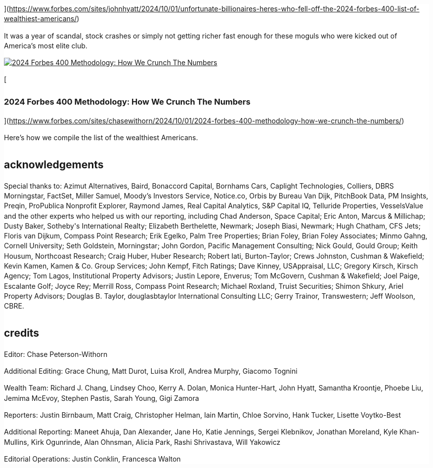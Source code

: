 ](https://www.forbes.com/sites/johnhyatt/2024/10/01/unfortunate-billionaires-heres-who-fell-off-the-2024-forbes-400-list-of-wealthiest-americans/)

It was a year of scandal, stock crashes or simply not getting richer fast enough for these moguls who were kicked out of America’s most elite club.

[![2024 Forbes 400 Methodology: How We Crunch The Numbers](https://images.forbes.com/forbes-400-2024-v3/methodology.jpg)](https://www.forbes.com/sites/chasewithorn/2024/10/01/2024-forbes-400-methodology-how-we-crunch-the-numbers/)

[

### 2024 Forbes 400 Methodology: How We Crunch The Numbers

](https://www.forbes.com/sites/chasewithorn/2024/10/01/2024-forbes-400-methodology-how-we-crunch-the-numbers/)

Here’s how we compile the list of the wealthiest Americans.

## acknowledgements

Special thanks to: Azimut Alternatives, Baird, Bonaccord Capital, Bornhams Cars, Caplight Technologies, Colliers, DBRS Morningstar, FactSet, Miller Samuel, Moody’s Investors Service, Notice.co, Orbis by Bureau Van Dijk, PitchBook Data, PM Insights, Preqin, ProPublica Nonprofit Explorer, Raymond James, Real Capital Analytics, S&P Capital IQ, Telluride Properties, VesselsValue and the other experts who helped us with our reporting, including Chad Anderson, Space Capital; Eric Anton, Marcus & Millichap; Dusty Baker, Sotheby's International Realty; Elizabeth Berthelette, Newmark; Joseph Biasi, Newmark; Hugh Chatham, CFS Jets; Floris van Dijkum, Compass Point Research; Erik Egelko, Palm Tree Properties; Brian Foley, Brian Foley Associates; Minmo Gahng, Cornell University; Seth Goldstein, Morningstar; John Gordon, Pacific Management Consulting; Nick Gould, Gould Group; Keith Housum, Northcoast Research; Craig Huber, Huber Research; Robert Iati, Burton-Taylor; Crews Johnston, Cushman & Wakefield; Kevin Kamen, Kamen & Co. Group Services; John Kempf, Fitch Ratings; Dave Kinney, USAppraisal, LLC; Gregory Kirsch, Kirsch Agency; Tom Lagos, Institutional Property Advisors; Justin Lepore, Enverus; Tom McGovern, Cushman & Wakefield; Joel Paige, Escalante Golf; Joyce Rey; Merrill Ross, Compass Point Research; Michael Roxland, Truist Securities; Shimon Shkury, Ariel Property Advisors; Douglas B. Taylor, douglasbtaylor International Consulting LLC; Gerry Trainor, Transwestern; Jeff Woolson, CBRE.

## credits

Editor: Chase Peterson-Withorn

Additional Editing: Grace Chung, Matt Durot, Luisa Kroll, Andrea Murphy, Giacomo Tognini

Wealth Team: Richard J. Chang, Lindsey Choo, Kerry A. Dolan, Monica Hunter-Hart, John Hyatt, Samantha Kroontje, Phoebe Liu, Jemima McEvoy, Stephen Pastis, Sarah Young, Gigi Zamora

Reporters: Justin Birnbaum, Matt Craig, Christopher Helman, Iain Martin, Chloe Sorvino, Hank Tucker, Lisette Voytko-Best

Additional Reporting: Maneet Ahuja, Dan Alexander, Jane Ho, Katie Jennings, Sergei Klebnikov, Jonathan Moreland, Kyle Khan-Mullins, Kirk Ogunrinde, Alan Ohnsman, Alicia Park, Rashi Shrivastava, Will Yakowicz

Editorial Operations: Justin Conklin, Francesca Walton
